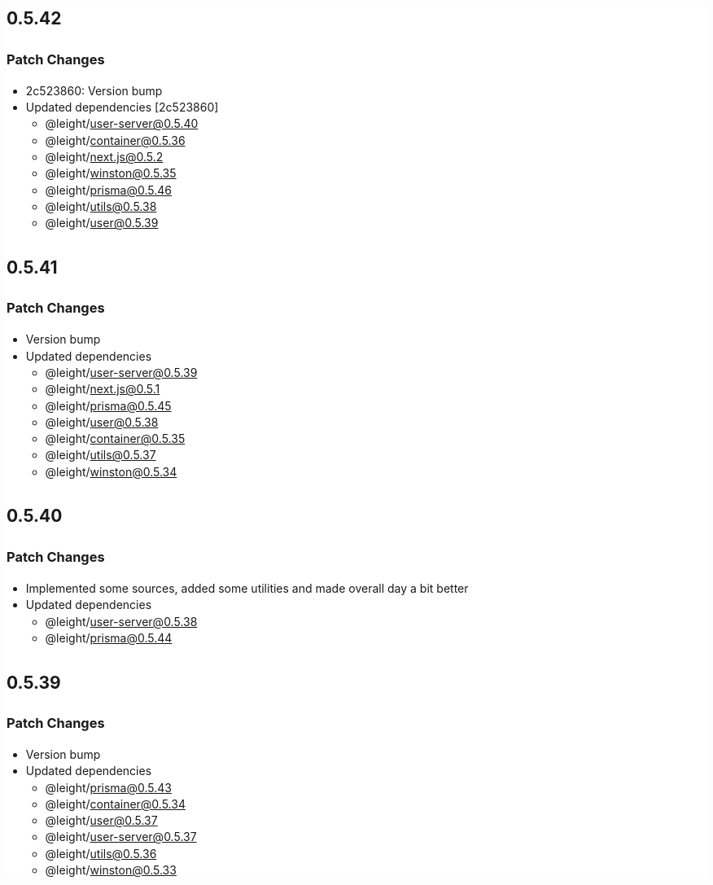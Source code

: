 ## 0.5.42

### Patch Changes

- 2c523860: Version bump
- Updated dependencies [2c523860]
  - @leight/user-server@0.5.40
  - @leight/container@0.5.36
  - @leight/next.js@0.5.2
  - @leight/winston@0.5.35
  - @leight/prisma@0.5.46
  - @leight/utils@0.5.38
  - @leight/user@0.5.39

## 0.5.41

### Patch Changes

- Version bump
- Updated dependencies
  - @leight/user-server@0.5.39
  - @leight/next.js@0.5.1
  - @leight/prisma@0.5.45
  - @leight/user@0.5.38
  - @leight/container@0.5.35
  - @leight/utils@0.5.37
  - @leight/winston@0.5.34

## 0.5.40

### Patch Changes

- Implemented some sources, added some utilities and made overall day a bit better
- Updated dependencies
  - @leight/user-server@0.5.38
  - @leight/prisma@0.5.44

## 0.5.39

### Patch Changes

- Version bump
- Updated dependencies
  - @leight/prisma@0.5.43
  - @leight/container@0.5.34
  - @leight/user@0.5.37
  - @leight/user-server@0.5.37
  - @leight/utils@0.5.36
  - @leight/winston@0.5.33

